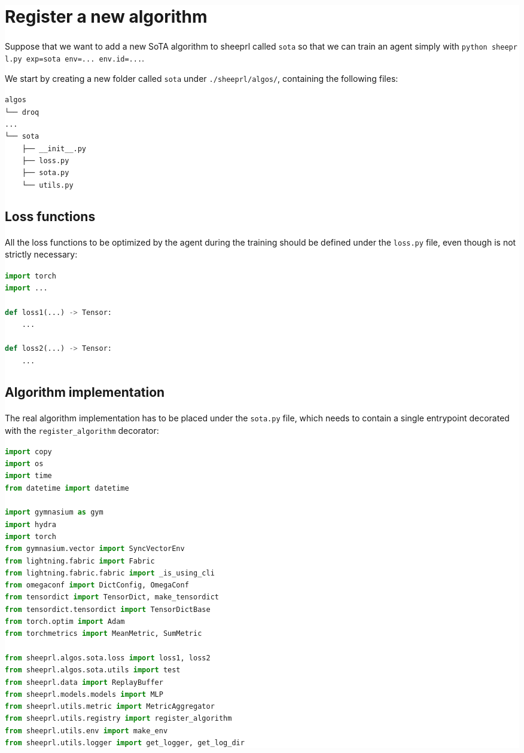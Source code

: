 # Register a new algorithm
Suppose that we want to add a new SoTA algorithm to sheeprl called `sota` so that we can train an agent simply with `python sheeprl.py exp=sota env=... env.id=...`.  

We start by creating a new folder called `sota` under `./sheeprl/algos/`, containing the following files:

```bash
algos
└── droq
...
└── sota
    ├── __init__.py
    ├── loss.py
    ├── sota.py
    └── utils.py
```

## Loss functions
All the loss functions to be optimized by the agent during the training should be defined under the `loss.py` file, even though is not strictly necessary:

```python
import torch
import ...

def loss1(...) -> Tensor:
    ...

def loss2(...) -> Tensor:
    ...
```

## Algorithm implementation
The real algorithm implementation has to be placed under the `sota.py` file, which needs to contain a single entrypoint decorated with the `register_algorithm` decorator:

```python
import copy
import os
import time
from datetime import datetime

import gymnasium as gym
import hydra
import torch
from gymnasium.vector import SyncVectorEnv
from lightning.fabric import Fabric
from lightning.fabric.fabric import _is_using_cli
from omegaconf import DictConfig, OmegaConf
from tensordict import TensorDict, make_tensordict
from tensordict.tensordict import TensorDictBase
from torch.optim import Adam
from torchmetrics import MeanMetric, SumMetric

from sheeprl.algos.sota.loss import loss1, loss2
from sheeprl.algos.sota.utils import test
from sheeprl.data import ReplayBuffer
from sheeprl.models.models import MLP
from sheeprl.utils.metric import MetricAggregator
from sheeprl.utils.registry import register_algorithm
from sheeprl.utils.env import make_env
from sheeprl.utils.logger import get_logger, get_log_dir
```